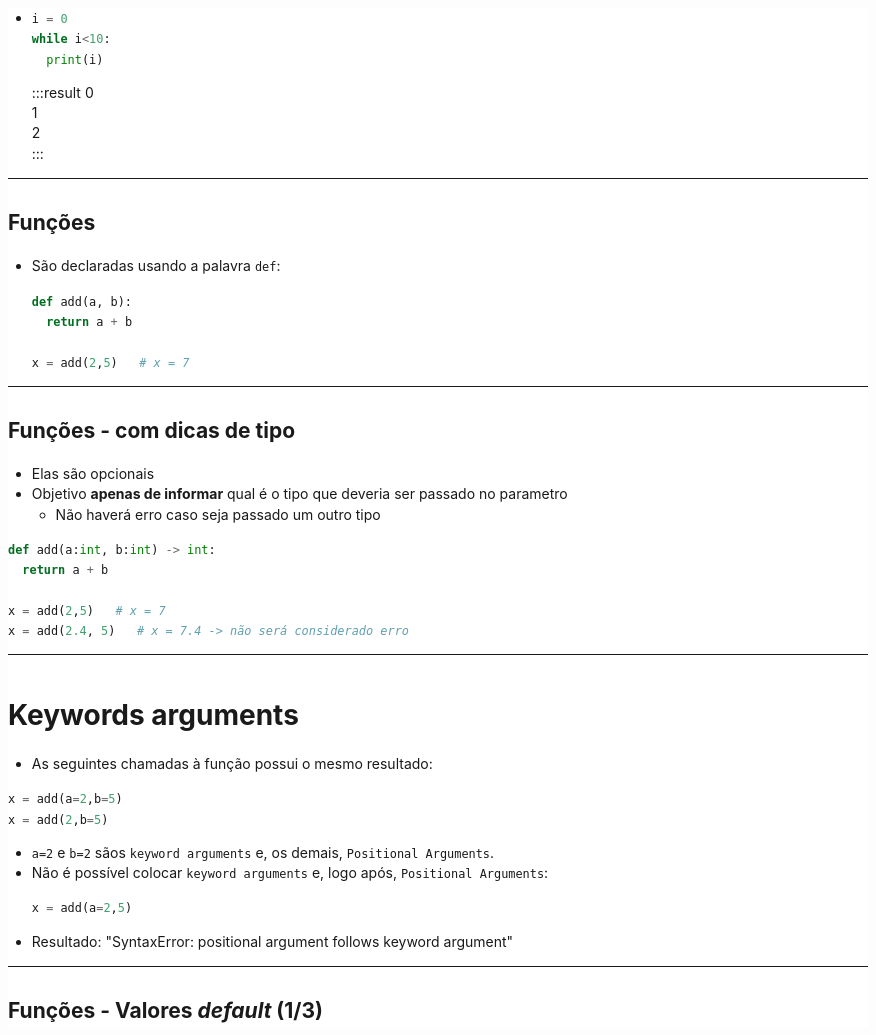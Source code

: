 

-
  ```python
  i = 0
  while i<10:
    print(i)
  ```
  :::result
  0 <br>
  1 <br>
  2 <br>
  :::
  

---
## Funções

- São declaradas usando a palavra `def`:
  ```python
  def add(a, b):
    return a + b

  x = add(2,5)   # x = 7
  ```
---
## Funções - com dicas de tipo

- Elas são opcionais
- Objetivo **apenas de informar** qual é o tipo que deveria ser passado no parametro  
  - Não haverá erro caso seja passado um outro tipo
```python
def add(a:int, b:int) -> int:
  return a + b

x = add(2,5)   # x = 7
x = add(2.4, 5)   # x = 7.4 -> não será considerado erro
```

---
# Keywords arguments
- As seguintes chamadas à função possui o mesmo resultado:
```python
x = add(a=2,b=5)
x = add(2,b=5)
```
- `a=2` e `b=2` sãos `keyword arguments` e, os demais, `Positional Arguments`.
- Não é possível colocar `keyword arguments` e, logo após, `Positional Arguments`:
  ```python
  x = add(a=2,5)
  ```
- Resultado: "SyntaxError: positional argument follows keyword argument"
---
## Funções - Valores _default_ (1/3)

